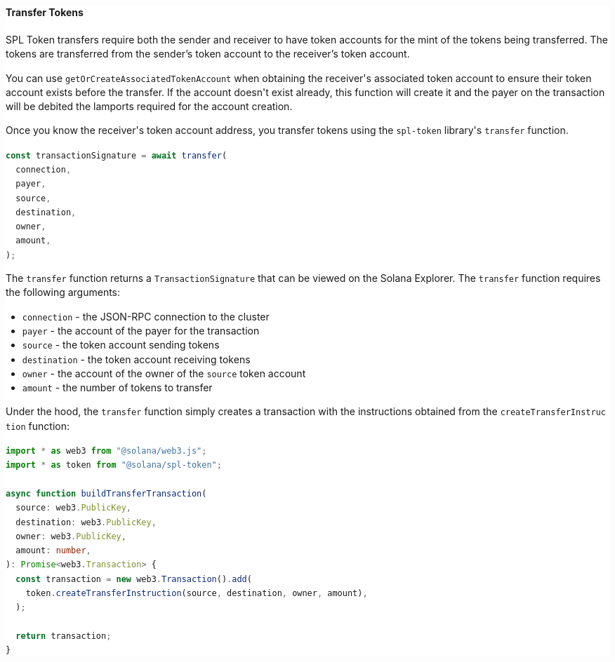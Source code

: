 #### Transfer Tokens

SPL Token transfers require both the sender and receiver to have token accounts
for the mint of the tokens being transferred. The tokens are transferred from
the sender’s token account to the receiver’s token account.

You can use `getOrCreateAssociatedTokenAccount` when obtaining the receiver's
associated token account to ensure their token account exists before the
transfer. If the account doesn't exist already, this function will create it and
the payer on the transaction will be debited the lamports required for the
account creation.

Once you know the receiver's token account address, you transfer tokens using
the `spl-token` library's `transfer` function.

```typescript
const transactionSignature = await transfer(
  connection,
  payer,
  source,
  destination,
  owner,
  amount,
);
```

The `transfer` function returns a `TransactionSignature` that can be viewed on
the Solana Explorer. The `transfer` function requires the following arguments:

- `connection` - the JSON-RPC connection to the cluster
- `payer` - the account of the payer for the transaction
- `source` - the token account sending tokens
- `destination` - the token account receiving tokens
- `owner` - the account of the owner of the `source` token account
- `amount` - the number of tokens to transfer

Under the hood, the `transfer` function simply creates a transaction with the
instructions obtained from the `createTransferInstruction` function:

```typescript
import * as web3 from "@solana/web3.js";
import * as token from "@solana/spl-token";

async function buildTransferTransaction(
  source: web3.PublicKey,
  destination: web3.PublicKey,
  owner: web3.PublicKey,
  amount: number,
): Promise<web3.Transaction> {
  const transaction = new web3.Transaction().add(
    token.createTransferInstruction(source, destination, owner, amount),
  );

  return transaction;
}
```
